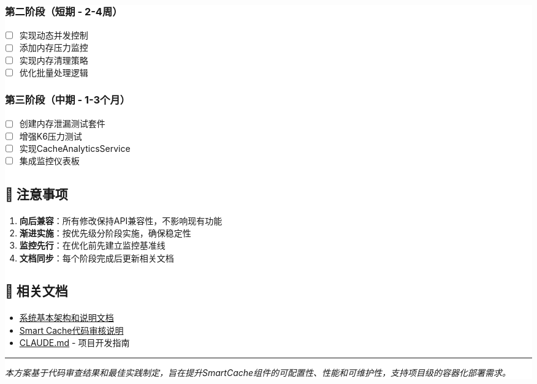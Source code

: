 ### 第二阶段（短期 - 2-4周）
- [ ] 实现动态并发控制
- [ ] 添加内存压力监控
- [ ] 实现内存清理策略
- [ ] 优化批量处理逻辑

### 第三阶段（中期 - 1-3个月）
- [ ] 创建内存泄漏测试套件
- [ ] 增强K6压力测试
- [ ] 实现CacheAnalyticsService
- [ ] 集成监控仪表板

## 📝 注意事项

1. **向后兼容**：所有修改保持API兼容性，不影响现有功能
2. **渐进实施**：按优先级分阶段实施，确保稳定性
3. **监控先行**：在优化前先建立监控基准线
4. **文档同步**：每个阶段完成后更新相关文档

## 🔗 相关文档

- [系统基本架构和说明文档](./系统基本架构和说明文档.md)
- [Smart Cache代码审核说明](./代码审查文档/05-smart-cache代码审核说明.md)
- [CLAUDE.md](../CLAUDE.md) - 项目开发指南

---

*本方案基于代码审查结果和最佳实践制定，旨在提升SmartCache组件的可配置性、性能和可维护性，支持项目级的容器化部署需求。*